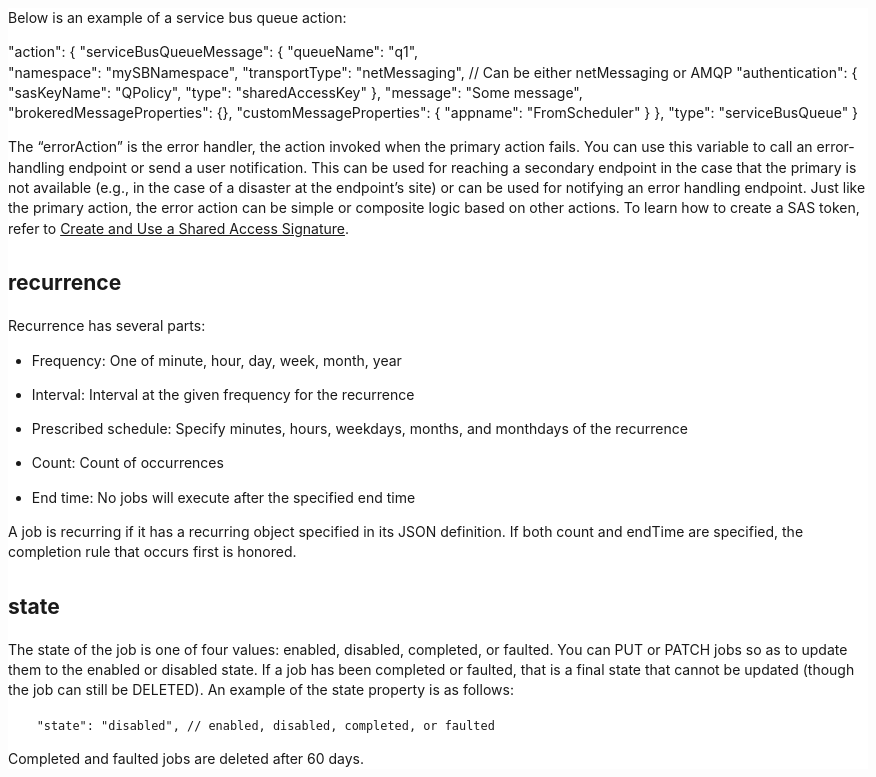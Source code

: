 Below is an example of a service bus queue action:


  "action": {
    "serviceBusQueueMessage": {
      "queueName": "q1",  
      "namespace": "mySBNamespace",
      "transportType": "netMessaging", // Can be either netMessaging or AMQP
      "authentication": {  
        "sasKeyName": "QPolicy",
        "type": "sharedAccessKey"
      },
      "message": "Some message",  
      "brokeredMessageProperties": {},
      "customMessageProperties": {
          "appname": "FromScheduler"
      }
    },
    "type": "serviceBusQueue"
  }

The “errorAction” is the error handler, the action invoked when the primary action fails. You can use this variable to call an error-handling endpoint or send a user notification. This can be used for reaching a secondary endpoint in the case that the primary is not available (e.g., in the case of a disaster at the endpoint’s site) or can be used for notifying an error handling endpoint. Just like the primary action, the error action can be simple or composite logic based on other actions. To learn how to create a SAS token, refer to [Create and Use a Shared Access Signature](https://msdn.microsoft.com/library/azure/jj721951.aspx).

## recurrence

Recurrence has several parts:

- Frequency: One of minute, hour, day, week, month, year  

- Interval: Interval at the given frequency for the recurrence  

- Prescribed schedule: Specify minutes, hours, weekdays, months, and monthdays of the recurrence  

- Count: Count of occurrences  

- End time: No jobs will execute after the specified end time  

A job is recurring if it has a recurring object specified in its JSON definition. If both count and endTime are specified, the completion rule that occurs first is honored.

## state

The state of the job is one of four values: enabled, disabled, completed, or faulted. You can PUT or PATCH jobs so as to update them to the enabled or disabled state. If a job has been completed or faulted, that is a final state that cannot be updated (though the job can still be DELETED). An example of the state property is as follows:


    	"state": "disabled", // enabled, disabled, completed, or faulted
Completed and faulted jobs are deleted after 60 days.
